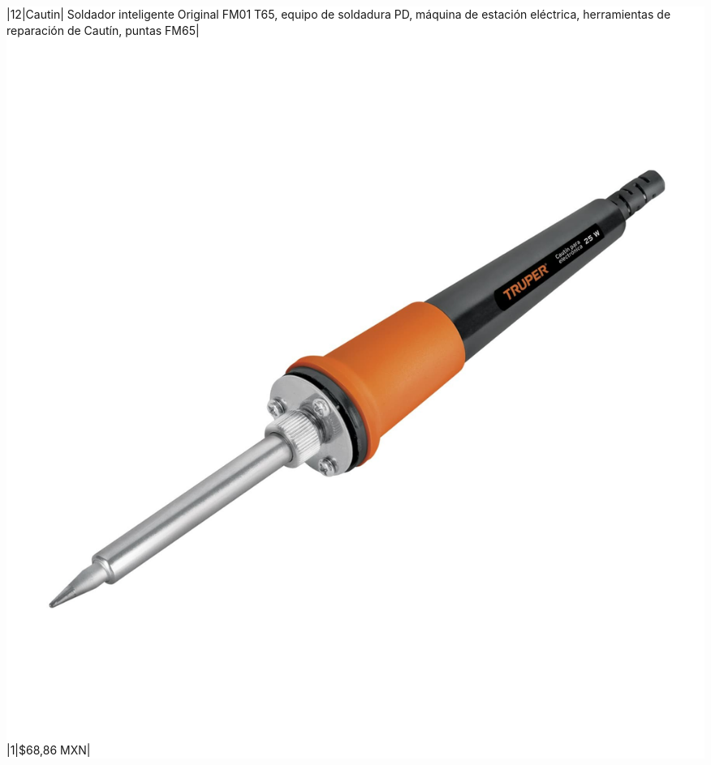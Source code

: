 |12|Cautin| Soldador inteligente Original FM01 T65, equipo de soldadura PD, máquina de estación eléctrica, herramientas de reparación de Cautín, puntas FM65|![image](./Imagenes/Cautin.jpg)|1|$68,86 MXN|